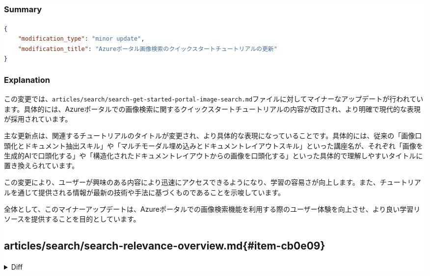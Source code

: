 ### Summary

```json
{
    "modification_type": "minor update",
    "modification_title": "Azureポータル画像検索のクイックスタートチュートリアルの更新"
}
```

### Explanation
この変更では、`articles/search/search-get-started-portal-image-search.md`ファイルに対してマイナーなアップデートが行われています。具体的には、Azureポータルでの画像検索に関するクイックスタートチュートリアルの内容が改訂され、より明確で現代的な表現が採用されています。

主な更新点は、関連するチュートリアルのタイトルが変更され、より具体的な表現になっていることです。具体的には、従来の「画像口頭化とドキュメント抽出スキル」や「マルチモーダル埋め込みとドキュメントレイアウトスキル」といった講座名が、それぞれ「画像を生成的AIで口頭化する」や「構造化されたドキュメントレイアウトからの画像を口頭化する」といった具体的で理解しやすいタイトルに置き換えられています。

この変更により、ユーザーが興味のある内容により迅速にアクセスできるようになり、学習の容易さが向上します。また、チュートリアルを通じて提供される情報が最新の技術や手法に基づくものであることを示唆しています。

全体として、このマイナーアップデートは、Azureポータルでの画像検索機能を利用する際のユーザー体験を向上させ、より良い学習リソースを提供することを目的としています。

## articles/search/search-relevance-overview.md{#item-cb0e09}

<details>
<summary>Diff</summary>
````diff
@@ -13,14 +13,19 @@ ms.date: 07/23/2025
 
 # Relevance in Azure AI Search
 
-In a query operation, the relevance of any given result is determined by a ranking algorithm that evaluates the strength of a match based on how closely the indexed content and the query align. An algorithm assigns a score, and results are ranked by that score and returned in the response. 
+In a query operation, the relevance of any given result is determined by a ranking algorithm that evaluates the strength of a match based on how closely the query corresponds to an indexed document. When a match is found, an algorithm assigns a score, and results are ranked by that score and the topmost results are returned in the response. 
 
 Ranking occurs whenever the query request includes full text or vector queries. It doesn't occur if the query invokes strict pattern matching, such as a filter-only query or a specialized query form like autocomplete, suggestions, geospatial search, fuzzy search, or regular expression search. A uniform search score of 1.0 indicates the absence of a ranking algorithm.
 
-***Relevance tuning*** can be used to boost search scores based on extra criteria such as freshness or proximity. In Azure AI Search, relevance tuning is primarily directed at textual and numeric (nonvector) content when you apply a [scoring profile](#custom-boosting-logic-using-scoring-profiles) or invoke the [semantic ranker](semantic-search-overview.md). 
+## Relevance tuning
 
-> [!NOTE]
-> In Azure AI Search, there's no explicit relevance tuning capabilities for vector content, but you can experiment between Hierarchical Navigable Small World (HNSW) and exhaustive K-nearest neighbors (KNN) to see if one algorithm outperforms the other for your scenario. HNSW graphing with an exhaustive KNN override at query time is the most flexible approach for comparison testing. You can also experiment with various embedding models to see which ones produce higher quality results.
+***Relevance tuning*** is a technique for boosting search scores based on extra criteria such as weighted fields, freshness, or proximity. In Azure AI Search, relevance tuning options vary based on query type:
+
++ For textual and numeric (nonvector) content in keyword or hybrid search, you can tune relevance through [scoring profiles](#custom-boosting-logic-using-scoring-profiles) or invoking the [semantic ranker](semantic-search-overview.md).
+
````